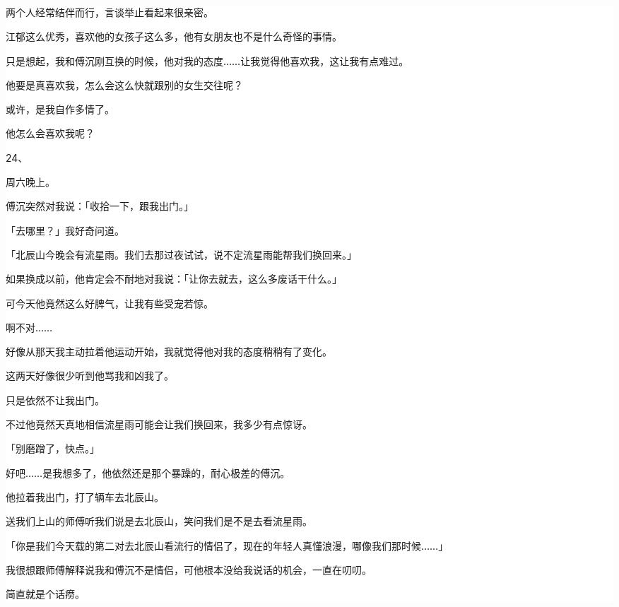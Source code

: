 两个人经常结伴而行，言谈举止看起来很亲密。


江郁这么优秀，喜欢他的女孩子这么多，他有女朋友也不是什么奇怪的事情。


只是想起，我和傅沉刚互换的时候，他对我的态度……让我觉得他喜欢我，这让我有点难过。


他要是真喜欢我，怎么会这么快就跟别的女生交往呢？


或许，是我自作多情了。


他怎么会喜欢我呢？


24、


周六晚上。


傅沉突然对我说：「收拾一下，跟我出门。」


「去哪里？」我好奇问道。


「北辰山今晚会有流星雨。我们去那过夜试试，说不定流星雨能帮我们换回来。」


如果换成以前，他肯定会不耐地对我说：「让你去就去，这么多废话干什么。」


可今天他竟然这么好脾气，让我有些受宠若惊。


啊不对……


好像从那天我主动拉着他运动开始，我就觉得他对我的态度稍稍有了变化。


这两天好像很少听到他骂我和凶我了。


只是依然不让我出门。


不过他竟然天真地相信流星雨可能会让我们换回来，我多少有点惊讶。


「别磨蹭了，快点。」


好吧……是我想多了，他依然还是那个暴躁的，耐心极差的傅沉。


他拉着我出门，打了辆车去北辰山。


送我们上山的师傅听我们说是去北辰山，笑问我们是不是去看流星雨。


「你是我们今天载的第二对去北辰山看流行的情侣了，现在的年轻人真懂浪漫，哪像我们那时候……」


我很想跟师傅解释说我和傅沉不是情侣，可他根本没给我说话的机会，一直在叨叨。


简直就是个话痨。
